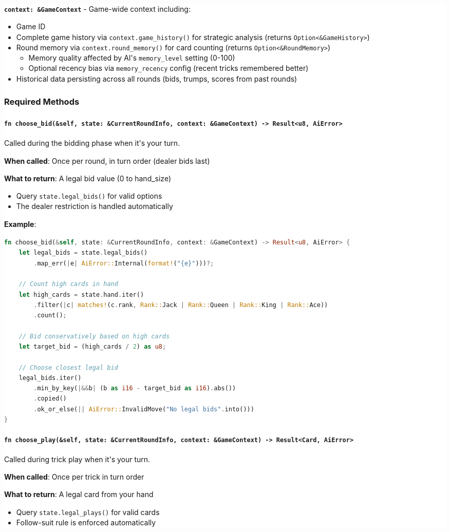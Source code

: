 **`context: &GameContext`** - Game-wide context including:
- Game ID
- Complete game history via `context.game_history()` for strategic analysis (returns `Option<&GameHistory>`)
- Round memory via `context.round_memory()` for card counting (returns `Option<&RoundMemory>`)
  - Memory quality affected by AI's `memory_level` setting (0-100)
  - Optional recency bias via `memory_recency` config (recent tricks remembered better)
- Historical data persisting across all rounds (bids, trumps, scores from past rounds)

### Required Methods

#### `fn choose_bid(&self, state: &CurrentRoundInfo, context: &GameContext) -> Result<u8, AiError>`

Called during the bidding phase when it's your turn.

**When called**: Once per round, in turn order (dealer bids last)

**What to return**: A legal bid value (0 to hand_size)
- Query `state.legal_bids()` for valid options
- The dealer restriction is handled automatically

**Example**:
```rust
fn choose_bid(&self, state: &CurrentRoundInfo, context: &GameContext) -> Result<u8, AiError> {
    let legal_bids = state.legal_bids()
        .map_err(|e| AiError::Internal(format!("{e}")))?;
    
    // Count high cards in hand
    let high_cards = state.hand.iter()
        .filter(|c| matches!(c.rank, Rank::Jack | Rank::Queen | Rank::King | Rank::Ace))
        .count();
    
    // Bid conservatively based on high cards
    let target_bid = (high_cards / 2) as u8;
    
    // Choose closest legal bid
    legal_bids.iter()
        .min_by_key(|&&b| (b as i16 - target_bid as i16).abs())
        .copied()
        .ok_or_else(|| AiError::InvalidMove("No legal bids".into()))
}
```

#### `fn choose_play(&self, state: &CurrentRoundInfo, context: &GameContext) -> Result<Card, AiError>`

Called during trick play when it's your turn.

**When called**: Once per trick in turn order

**What to return**: A legal card from your hand
- Query `state.legal_plays()` for valid cards
- Follow-suit rule is enforced automatically
